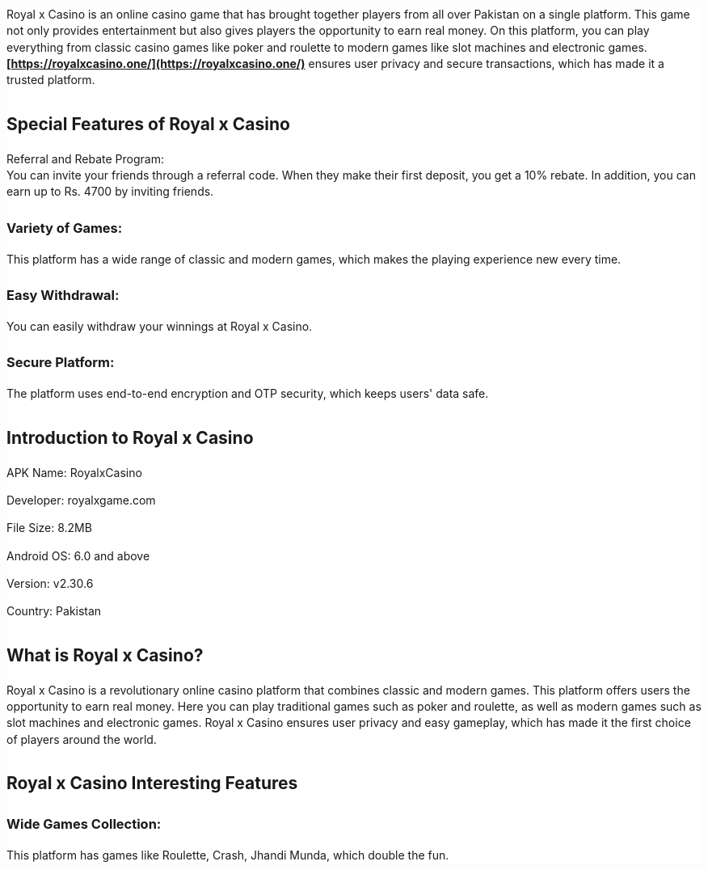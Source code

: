 Royal x Casino is an online casino game that has brought together players from all over Pakistan on a single platform. This game not only provides entertainment but also gives players the opportunity to earn real money. On this platform, you can play everything from classic casino games like poker and roulette to modern games like slot machines and electronic games. **[https://royalxcasino.one/](https://royalxcasino.one/)** ensures user privacy and secure transactions, which has made it a trusted platform.

## **Special Features of Royal x Casino**

Referral and Rebate Program:  
You can invite your friends through a referral code. When they make their first deposit, you get a 10% rebate. In addition, you can earn up to Rs. 4700 by inviting friends.

### **Variety of Games:**

This platform has a wide range of classic and modern games, which makes the playing experience new every time.

### **Easy Withdrawal:**

You can easily withdraw your winnings at Royal x Casino.

### **Secure Platform:**

The platform uses end-to-end encryption and OTP security, which keeps users' data safe.

## **Introduction to Royal x Casino**

APK Name: RoyalxCasino

Developer: royalxgame.com

File Size: 8.2MB

Android OS: 6.0 and above

Version: v2.30.6

Country: Pakistan

## **What is Royal x Casino?**

Royal x Casino is a revolutionary online casino platform that combines classic and modern games. This platform offers users the opportunity to earn real money. Here you can play traditional games such as poker and roulette, as well as modern games such as slot machines and electronic games. Royal x Casino ensures user privacy and easy gameplay, which has made it the first choice of players around the world.

## **Royal x Casino Interesting Features**

### **Wide Games Collection:**

This platform has games like Roulette, Crash, Jhandi Munda, which double the fun.
